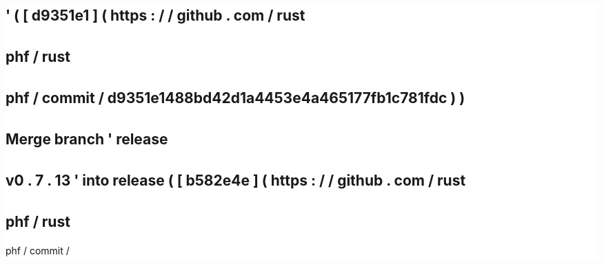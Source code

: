'
(
[
d9351e1
]
(
https
:
/
/
github
.
com
/
rust
-
phf
/
rust
-
phf
/
commit
/
d9351e1488bd42d1a4453e4a465177fb1c781fdc
)
)
-
Merge
branch
'
release
-
v0
.
7
.
13
'
into
release
(
[
b582e4e
]
(
https
:
/
/
github
.
com
/
rust
-
phf
/
rust
-
phf
/
commit
/